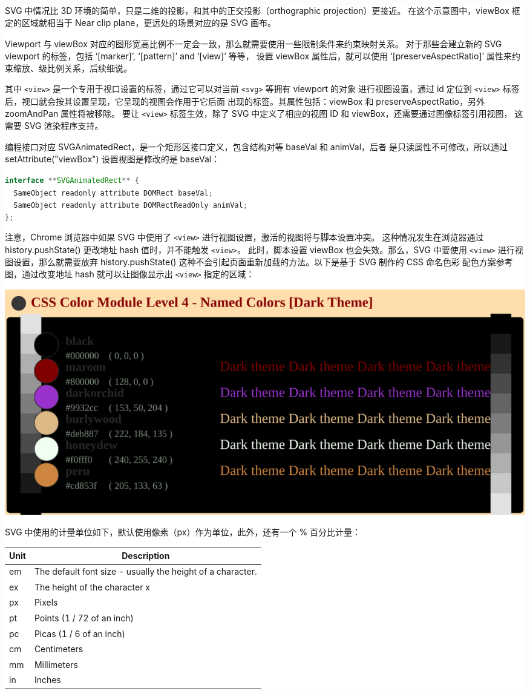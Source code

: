 SVG 中情况比 3D 环境的简单，只是二维的投影，和其中的正交投影（orthographic projection）更接近。
在这个示意图中，viewBox 框定的区域就相当于 Near clip plane，更远处的场景对应的是 SVG 画布。

Viewport 与 viewBox 对应的图形宽高比例不一定会一致，那么就需要使用一些限制条件来约束映射关系。
对于那些会建立新的 SVG viewport 的标签，包括 ‘[marker]’, ‘[pattern]’ and ‘[view]’ 等等，
设置 viewBox 属性后，就可以使用 ‘[preserveAspectRatio]’ 属性来约束缩放、级比例关系，后续细说。

其中 `<view>` 是一个专用于视口设置的标签，通过它可以对当前 `<svg>` 等拥有 viewport 的对象
进行视图设置，通过 id 定位到 `<view>` 标签后，视口就会按其设置呈现，它呈现的视图会作用于它后面
出现的标签。其属性包括：viewBox 和 preserveAspectRatio，另外 zoomAndPan 属性将被移除。
要让 `<view>` 标签生效，除了 SVG 中定义了相应的视图 ID 和 viewBox，还需要通过图像标签引用视图，
这需要 SVG 渲染程序支持。

编程接口对应 SVGAnimatedRect，是一个矩形区接口定义，包含结构对等 baseVal 和 animVal，后者
是只读属性不可修改，所以通过 setAttribute("viewBox") 设置视图是修改的是 baseVal：

```js
interface **SVGAnimatedRect** {
  SameObject readonly attribute DOMRect baseVal;
  SameObject readonly attribute DOMRectReadOnly animVal;
};
```

注意，Chrome 浏览器中如果 SVG 中使用了 `<view>` 进行视图设置，激活的视图将与脚本设置冲突。
这种情况发生在浏览器通过 history.pushState() 更改地址 hash 值时，并不能触发 `<view>`。
此时，脚本设置 viewBox 也会失效。那么，SVG 中要使用 `<view>` 进行视图设置，那么就需要放弃
history.pushState() 这种不会引起页面重新加载的方法。以下是基于 SVG 制作的 CSS 命名色彩
配色方案参考图，通过改变地址 hash 就可以让图像显示出 `<view>` 指定的区域：

![CSS light theme](../pictures/css-148-named-colors-themes.svg#light-theme)

SVG 中使用的计量单位如下，默认使用像素（px）作为单位，此外，还有一个 % 百分比计量：

|  Unit  | Description |
|--------|-------------|
|  em    | The default font size - usually the height of a character.
|  ex    | The height of the character x
|  px    | Pixels
|  pt    | Points (1 / 72 of an inch)
|  pc    | Picas (1 / 6 of an inch)
|  cm    | Centimeters
|  mm    | Millimeters
|  in    | Inches